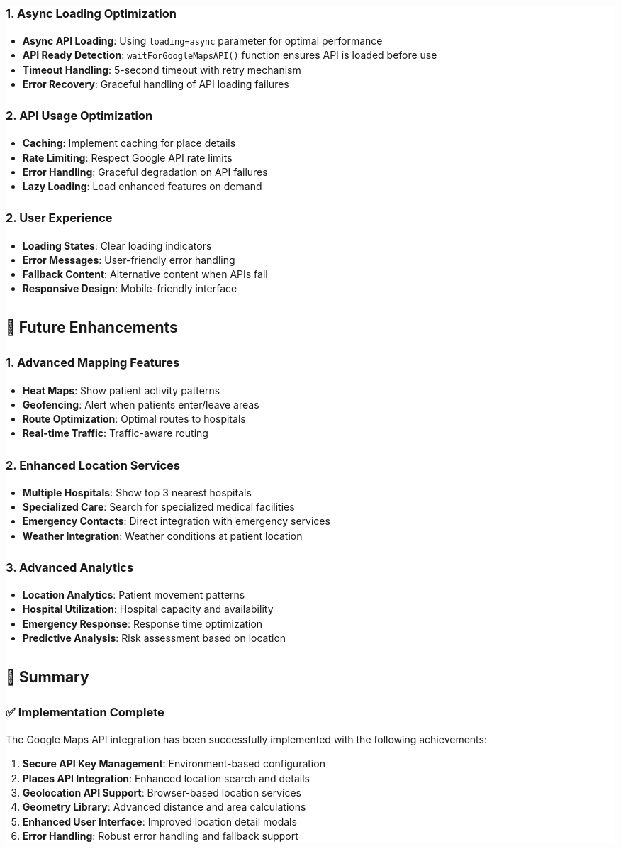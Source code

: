 ### **1. Async Loading Optimization**
- **Async API Loading**: Using `loading=async` parameter for optimal performance
- **API Ready Detection**: `waitForGoogleMapsAPI()` function ensures API is loaded before use
- **Timeout Handling**: 5-second timeout with retry mechanism
- **Error Recovery**: Graceful handling of API loading failures

### **2. API Usage Optimization**
- **Caching**: Implement caching for place details
- **Rate Limiting**: Respect Google API rate limits
- **Error Handling**: Graceful degradation on API failures
- **Lazy Loading**: Load enhanced features on demand

### **2. User Experience**
- **Loading States**: Clear loading indicators
- **Error Messages**: User-friendly error handling
- **Fallback Content**: Alternative content when APIs fail
- **Responsive Design**: Mobile-friendly interface

## 🔮 **Future Enhancements**

### **1. Advanced Mapping Features**
- **Heat Maps**: Show patient activity patterns
- **Geofencing**: Alert when patients enter/leave areas
- **Route Optimization**: Optimal routes to hospitals
- **Real-time Traffic**: Traffic-aware routing

### **2. Enhanced Location Services**
- **Multiple Hospitals**: Show top 3 nearest hospitals
- **Specialized Care**: Search for specialized medical facilities
- **Emergency Contacts**: Direct integration with emergency services
- **Weather Integration**: Weather conditions at patient location

### **3. Advanced Analytics**
- **Location Analytics**: Patient movement patterns
- **Hospital Utilization**: Hospital capacity and availability
- **Emergency Response**: Response time optimization
- **Predictive Analysis**: Risk assessment based on location

## 📝 **Summary**

### **✅ Implementation Complete**

The Google Maps API integration has been successfully implemented with the following achievements:

1. **Secure API Key Management**: Environment-based configuration
2. **Places API Integration**: Enhanced location search and details
3. **Geolocation API Support**: Browser-based location services
4. **Geometry Library**: Advanced distance and area calculations
5. **Enhanced User Interface**: Improved location detail modals
6. **Error Handling**: Robust error handling and fallback support
